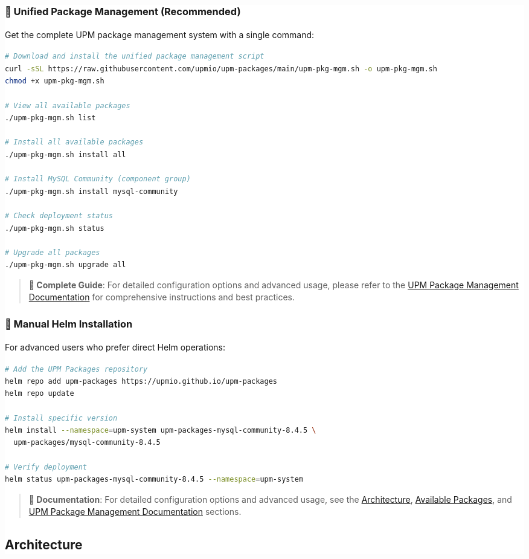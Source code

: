### 🚀 Unified Package Management (Recommended)

Get the complete UPM package management system with a single command:

```bash
# Download and install the unified package management script
curl -sSL https://raw.githubusercontent.com/upmio/upm-packages/main/upm-pkg-mgm.sh -o upm-pkg-mgm.sh
chmod +x upm-pkg-mgm.sh

# View all available packages
./upm-pkg-mgm.sh list

# Install all available packages
./upm-pkg-mgm.sh install all

# Install MySQL Community (component group)
./upm-pkg-mgm.sh install mysql-community

# Check deployment status
./upm-pkg-mgm.sh status

# Upgrade all packages
./upm-pkg-mgm.sh upgrade all
```

> **📖 Complete Guide**: For detailed configuration options and advanced usage, please refer to the [UPM Package Management Documentation](upm-pkg-mgm.md) for comprehensive instructions and best practices.

### 🔧 Manual Helm Installation

For advanced users who prefer direct Helm operations:

```bash
# Add the UPM Packages repository
helm repo add upm-packages https://upmio.github.io/upm-packages
helm repo update

# Install specific version
helm install --namespace=upm-system upm-packages-mysql-community-8.4.5 \
  upm-packages/mysql-community-8.4.5

# Verify deployment
helm status upm-packages-mysql-community-8.4.5 --namespace=upm-system
```

> **📖 Documentation**: For detailed configuration options and advanced usage, see the [Architecture](#architecture), [Available Packages](#available-packages), and [UPM Package Management Documentation](upm-pkg-mgm.md) sections.

## Architecture
